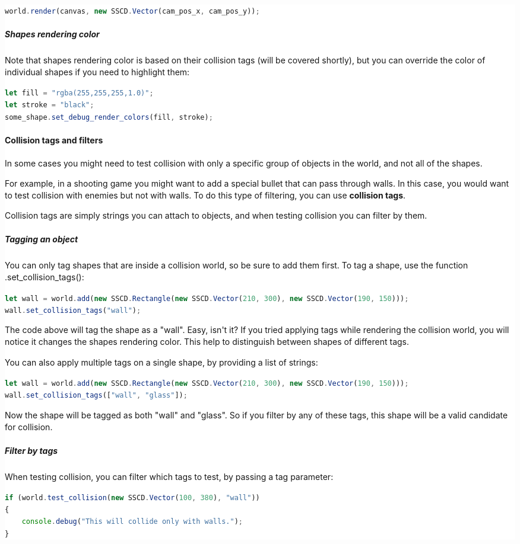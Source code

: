 ```javascript
world.render(canvas, new SSCD.Vector(cam_pos_x, cam_pos_y));
```

##### Shapes rendering color

Note that shapes rendering color is based on their collision tags (will be covered shortly), but you can override the color of individual shapes if you need to highlight them:

```javascript
let fill = "rgba(255,255,255,1.0)";
let stroke = "black";
some_shape.set_debug_render_colors(fill, stroke);
```

#### Collision tags and filters

In some cases you might need to test collision with only a specific group of objects in the world, and not all of the shapes.

For example, in a shooting game you might want to add a special bullet that can pass through walls. In this case, you would want to test collision with enemies but not with walls.
To do this type of filtering, you can use **collision tags**. 

Collision tags are simply strings you can attach to objects, and when testing collision you can filter by them.

##### Tagging an object

You can only tag shapes that are inside a collision world, so be sure to add them first. To tag a shape, use the function .set_collision_tags():

```javascript
let wall = world.add(new SSCD.Rectangle(new SSCD.Vector(210, 300), new SSCD.Vector(190, 150)));
wall.set_collision_tags("wall");
```

The code above will tag the shape as a "wall". Easy, isn't it?
If you tried applying tags while rendering the collision world, you will notice it changes the shapes rendering color. This help to distinguish between shapes of different tags.

You can also apply multiple tags on a single shape, by providing a list of strings:

```javascript
let wall = world.add(new SSCD.Rectangle(new SSCD.Vector(210, 300), new SSCD.Vector(190, 150)));
wall.set_collision_tags(["wall", "glass"]);
```

Now the shape will be tagged as both "wall" and "glass". So if you filter by any of these tags, this shape will be a valid candidate for collision.

##### Filter by tags

When testing collision, you can filter which tags to test, by passing a tag parameter:

```javascript
if (world.test_collision(new SSCD.Vector(100, 380), "wall"))
{
	console.debug("This will collide only with walls.");
}
```
